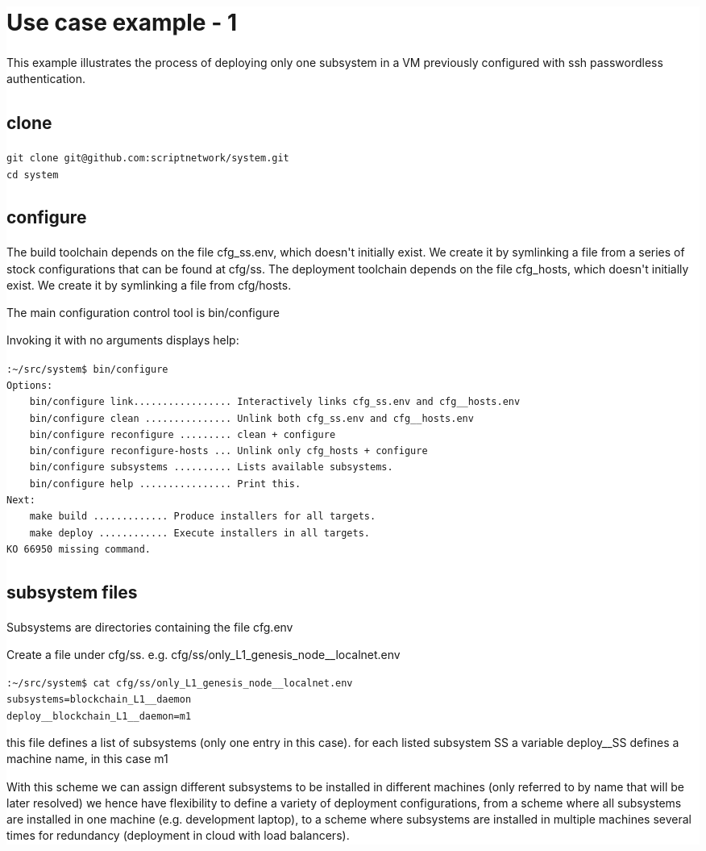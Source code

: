 # Use case example - 1

This example illustrates the process of deploying only one subsystem in a VM previously configured with ssh passwordless authentication.

## clone
```
git clone git@github.com:scriptnetwork/system.git
cd system
```

## configure

The build toolchain depends on the file cfg_ss.env, which doesn't initially exist. We create it by symlinking a file from a series of stock configurations that can be found at cfg/ss.
The deployment toolchain depends on the file cfg_hosts, which doesn't initially exist. We create it by symlinking a file from cfg/hosts.

The main configuration control tool is bin/configure

Invoking it with no arguments displays help:
```
:~/src/system$ bin/configure
Options:
    bin/configure link................. Interactively links cfg_ss.env and cfg__hosts.env
    bin/configure clean ............... Unlink both cfg_ss.env and cfg__hosts.env
    bin/configure reconfigure ......... clean + configure
    bin/configure reconfigure-hosts ... Unlink only cfg_hosts + configure
    bin/configure subsystems .......... Lists available subsystems.
    bin/configure help ................ Print this.
Next:
    make build ............. Produce installers for all targets.
    make deploy ............ Execute installers in all targets.
KO 66950 missing command.

```

## subsystem files

Subsystems are directories containing the file cfg.env


Create a file under cfg/ss. e.g. cfg/ss/only_L1_genesis_node__localnet.env
```
:~/src/system$ cat cfg/ss/only_L1_genesis_node__localnet.env 
subsystems=blockchain_L1__daemon
deploy__blockchain_L1__daemon=m1
```

this file defines a list of subsystems (only one entry in this case).
for each listed subsystem SS a variable deploy__SS defines a machine name, in this case m1

With this scheme we can assign different subsystems to be installed in different machines (only referred to by name that will be later resolved)
we hence have flexibility to define a variety of deployment configurations, from a scheme where all subsystems are installed in one machine (e.g. development laptop), to a scheme where subsystems are installed in multiple machines several times for redundancy (deployment in cloud with load balancers).

